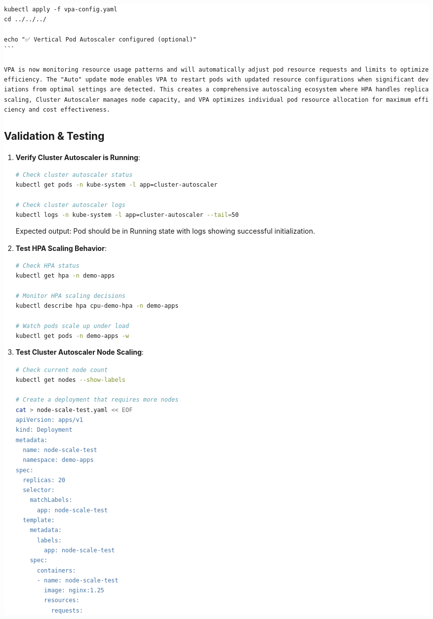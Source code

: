     kubectl apply -f vpa-config.yaml
    cd ../../../
    
    echo "✅ Vertical Pod Autoscaler configured (optional)"
    ```

    VPA is now monitoring resource usage patterns and will automatically adjust pod resource requests and limits to optimize efficiency. The "Auto" update mode enables VPA to restart pods with updated resource configurations when significant deviations from optimal settings are detected. This creates a comprehensive autoscaling ecosystem where HPA handles replica scaling, Cluster Autoscaler manages node capacity, and VPA optimizes individual pod resource allocation for maximum efficiency and cost effectiveness.

## Validation & Testing

1. **Verify Cluster Autoscaler is Running**:

   ```bash
   # Check cluster autoscaler status
   kubectl get pods -n kube-system -l app=cluster-autoscaler
   
   # Check cluster autoscaler logs
   kubectl logs -n kube-system -l app=cluster-autoscaler --tail=50
   ```

   Expected output: Pod should be in Running state with logs showing successful initialization.

2. **Test HPA Scaling Behavior**:

   ```bash
   # Check HPA status
   kubectl get hpa -n demo-apps
   
   # Monitor HPA scaling decisions
   kubectl describe hpa cpu-demo-hpa -n demo-apps
   
   # Watch pods scale up under load
   kubectl get pods -n demo-apps -w
   ```

3. **Test Cluster Autoscaler Node Scaling**:

   ```bash
   # Check current node count
   kubectl get nodes --show-labels
   
   # Create a deployment that requires more nodes
   cat > node-scale-test.yaml << EOF
   apiVersion: apps/v1
   kind: Deployment
   metadata:
     name: node-scale-test
     namespace: demo-apps
   spec:
     replicas: 20
     selector:
       matchLabels:
         app: node-scale-test
     template:
       metadata:
         labels:
           app: node-scale-test
       spec:
         containers:
         - name: node-scale-test
           image: nginx:1.25
           resources:
             requests:
   ```